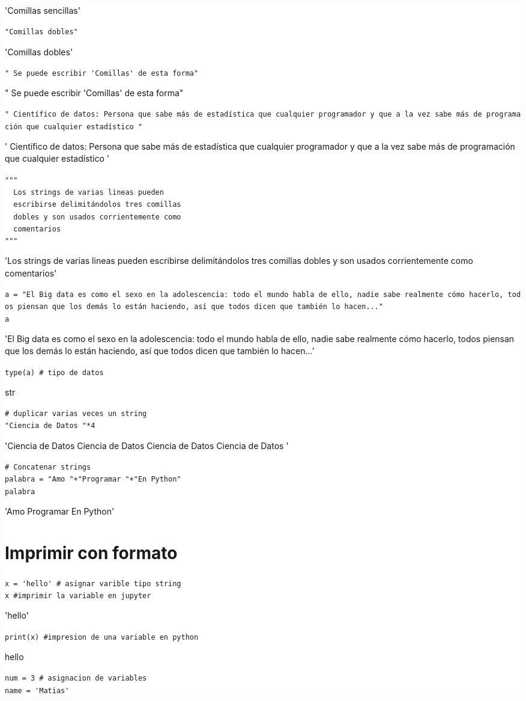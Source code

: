 ```
```
'Comillas sencillas'
```
"Comillas dobles"
```
'Comillas dobles'
```
" Se puede escribir 'Comillas' de esta forma"
```
" Se puede escribir 'Comillas' de esta forma"
```
" Científico de datos: Persona que sabe más de estadística que cualquier programador y que a la vez sabe más de programación que cualquier estadístico "
```
' Científico de datos: Persona que sabe más de estadística que cualquier programador y que a la vez sabe más de programación que cualquier estadístico '
```
"""
  Los strings de varias lineas pueden
  escribirse delimitándolos tres comillas 
  dobles y son usados corrientemente como
  comentarios
"""
```
'Los strings de varias lineas pueden
escribirse delimitándolos tres comillas 
dobles y son usados corrientemente como
comentarios'
```
a = "El Big data es como el sexo en la adolescencia: todo el mundo habla de ello, nadie sabe realmente cómo hacerlo, todos piensan que los demás lo están haciendo, así que todos dicen que también lo hacen..."
a
```
'El Big data es como el sexo en la adolescencia: todo el mundo habla de ello, nadie sabe realmente cómo hacerlo, todos piensan que los demás lo están haciendo, así que todos dicen que también lo hacen...'
```
type(a) # tipo de datos
```
str
```
# duplicar varias veces un string
"Ciencia de Datos "*4
```
'Ciencia de Datos Ciencia de Datos Ciencia de Datos Ciencia de Datos '
```
# Concatenar strings
palabra = "Amo "+"Programar "+"En Python"
palabra
```
'Amo Programar En Python'

# Imprimir con formato
```
x = 'hello' # asignar varible tipo string
x #imprimir la variable en jupyter
```
'hello'
```
print(x) #impresion de una variable en python
```
hello
```
num = 3 # asignacion de variables
name = 'Matias'
```